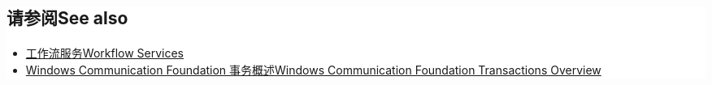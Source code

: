 ## <a name="see-also"></a><span data-ttu-id="c2948-240">请参阅</span><span class="sxs-lookup"><span data-stu-id="c2948-240">See also</span></span>

- [<span data-ttu-id="c2948-241">工作流服务</span><span class="sxs-lookup"><span data-stu-id="c2948-241">Workflow Services</span></span>](workflow-services.md)
- [<span data-ttu-id="c2948-242">Windows Communication Foundation 事务概述</span><span class="sxs-lookup"><span data-stu-id="c2948-242">Windows Communication Foundation Transactions Overview</span></span>](transactions-overview.md)
